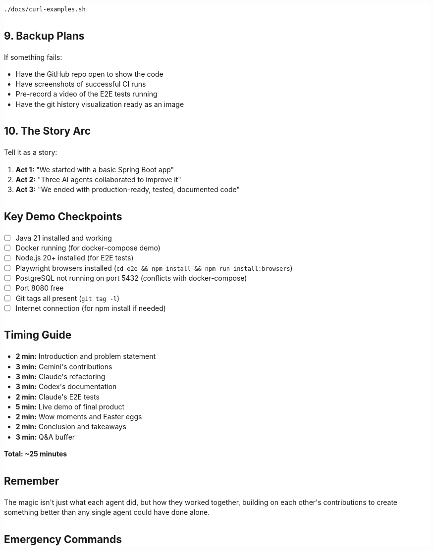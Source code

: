 ```bash
./docs/curl-examples.sh
```

## 9. Backup Plans

If something fails:
- Have the GitHub repo open to show the code
- Have screenshots of successful CI runs
- Pre-record a video of the E2E tests running
- Have the git history visualization ready as an image

## 10. The Story Arc

Tell it as a story:
1. **Act 1:** "We started with a basic Spring Boot app"
2. **Act 2:** "Three AI agents collaborated to improve it"
3. **Act 3:** "We ended with production-ready, tested, documented code"

## Key Demo Checkpoints

- [ ] Java 21 installed and working
- [ ] Docker running (for docker-compose demo)
- [ ] Node.js 20+ installed (for E2E tests)
- [ ] Playwright browsers installed (`cd e2e && npm install && npm run install:browsers`)
- [ ] PostgreSQL not running on port 5432 (conflicts with docker-compose)
- [ ] Port 8080 free
- [ ] Git tags all present (`git tag -l`)
- [ ] Internet connection (for npm install if needed)

## Timing Guide

- **2 min:** Introduction and problem statement
- **3 min:** Gemini's contributions
- **3 min:** Claude's refactoring
- **3 min:** Codex's documentation
- **2 min:** Claude's E2E tests
- **5 min:** Live demo of final product
- **2 min:** Wow moments and Easter eggs
- **2 min:** Conclusion and takeaways
- **3 min:** Q&A buffer

**Total: ~25 minutes**

## Remember

The magic isn't just what each agent did, but how they worked together, building on each other's contributions to create something better than any single agent could have done alone.

## Emergency Commands
